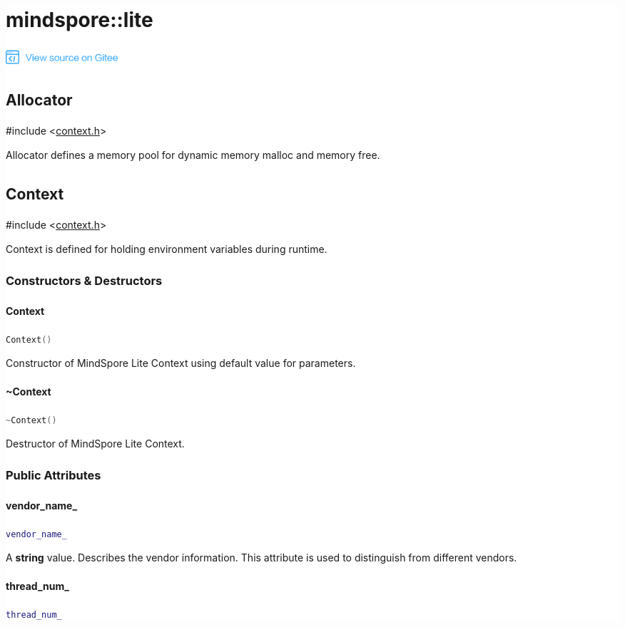# mindspore::lite

<a href="https://gitee.com/mindspore/docs/blob/r1.2/docs/api_cpp/source_en/lite.md" target="_blank"><img src="./_static/logo_source.png"></a>

## Allocator

\#include &lt;[context.h](https://gitee.com/mindspore/mindspore/blob/r1.2/mindspore/lite/include/context.h)&gt;

Allocator defines a memory pool for dynamic memory malloc and memory free.

## Context

\#include &lt;[context.h](https://gitee.com/mindspore/mindspore/blob/r1.2/mindspore/lite/include/context.h)&gt;

Context is defined for holding environment variables during runtime.

### Constructors & Destructors

#### Context

```cpp
Context()
```

Constructor of MindSpore Lite Context using default value for parameters.

#### ~Context

```cpp
~Context()
```

Destructor of MindSpore Lite Context.

### Public Attributes

#### vendor_name_

```cpp
vendor_name_
```

A **string** value. Describes the vendor information. This attribute is used to distinguish from different vendors.

#### thread_num_

```cpp
thread_num_
```
